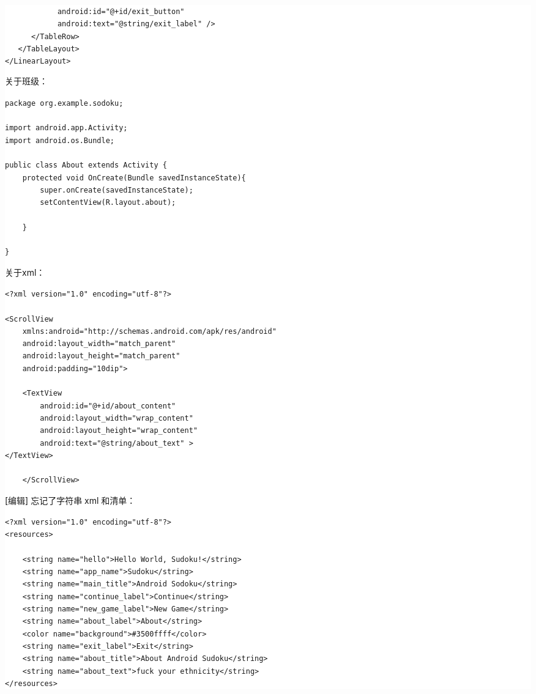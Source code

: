 ```
            android:id="@+id/exit_button"
            android:text="@string/exit_label" />
      </TableRow>
   </TableLayout>
</LinearLayout> 
```

关于班级：

```
package org.example.sodoku;

import android.app.Activity;
import android.os.Bundle;

public class About extends Activity {
    protected void OnCreate(Bundle savedInstanceState){
        super.onCreate(savedInstanceState);
        setContentView(R.layout.about);

    }

} 
```

关于xml：

```
<?xml version="1.0" encoding="utf-8"?>

<ScrollView
    xmlns:android="http://schemas.android.com/apk/res/android"
    android:layout_width="match_parent"
    android:layout_height="match_parent"
    android:padding="10dip">

    <TextView
        android:id="@+id/about_content"
        android:layout_width="wrap_content"
        android:layout_height="wrap_content"
        android:text="@string/about_text" >
</TextView>

    </ScrollView> 
```

[编辑] 忘记了字符串 xml 和清单：

```
<?xml version="1.0" encoding="utf-8"?>
<resources>

    <string name="hello">Hello World, Sudoku!</string>
    <string name="app_name">Sudoku</string>
    <string name="main_title">Android Sodoku</string>
    <string name="continue_label">Continue</string>
    <string name="new_game_label">New Game</string>
    <string name="about_label">About</string>
    <color name="background">#3500ffff</color>
    <string name="exit_label">Exit</string>
    <string name="about_title">About Android Sudoku</string>
    <string name="about_text">fuck your ethnicity</string>
</resources> 
```
